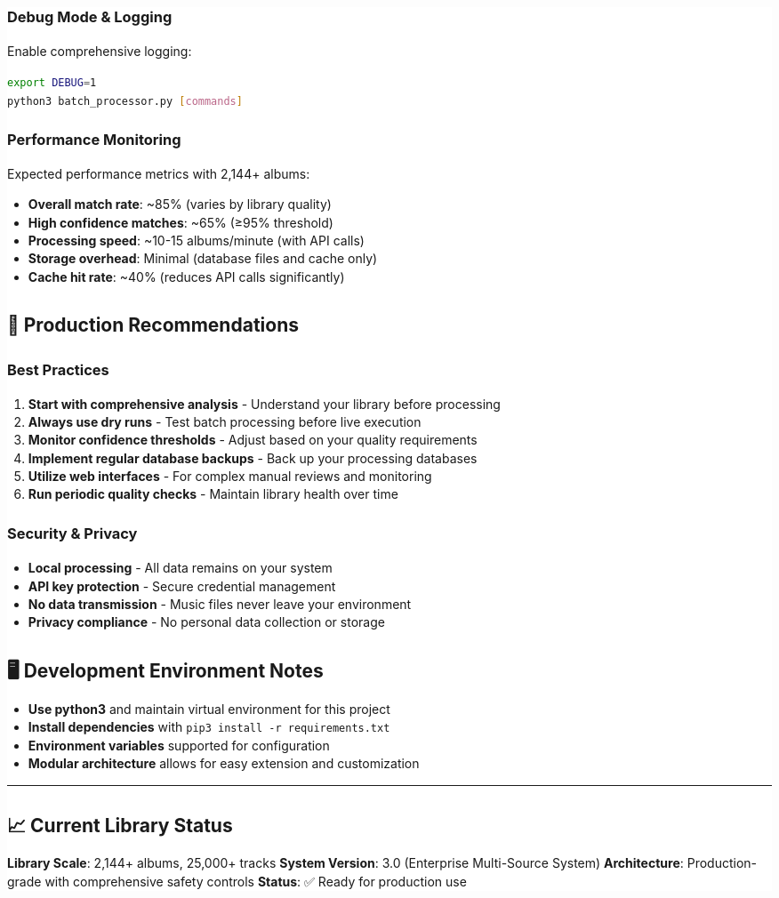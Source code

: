 ### Debug Mode & Logging

Enable comprehensive logging:

```bash
export DEBUG=1
python3 batch_processor.py [commands]
```

### Performance Monitoring

Expected performance metrics with 2,144+ albums:

- **Overall match rate**: ~85% (varies by library quality)
- **High confidence matches**: ~65% (≥95% threshold)
- **Processing speed**: ~10-15 albums/minute (with API calls)
- **Storage overhead**: Minimal (database files and cache only)
- **Cache hit rate**: ~40% (reduces API calls significantly)

## 🎯 Production Recommendations

### Best Practices

1. **Start with comprehensive analysis** - Understand your library before processing
2. **Always use dry runs** - Test batch processing before live execution
3. **Monitor confidence thresholds** - Adjust based on your quality requirements
4. **Implement regular database backups** - Back up your processing databases
5. **Utilize web interfaces** - For complex manual reviews and monitoring
6. **Run periodic quality checks** - Maintain library health over time

### Security & Privacy

- **Local processing** - All data remains on your system
- **API key protection** - Secure credential management
- **No data transmission** - Music files never leave your environment
- **Privacy compliance** - No personal data collection or storage

## 🖥️ Development Environment Notes

- **Use python3** and maintain virtual environment for this project
- **Install dependencies** with `pip3 install -r requirements.txt`
- **Environment variables** supported for configuration
- **Modular architecture** allows for easy extension and customization

---

## 📈 Current Library Status

**Library Scale**: 2,144+ albums, 25,000+ tracks
**System Version**: 3.0 (Enterprise Multi-Source System)
**Architecture**: Production-grade with comprehensive safety controls
**Status**: ✅ Ready for production use
